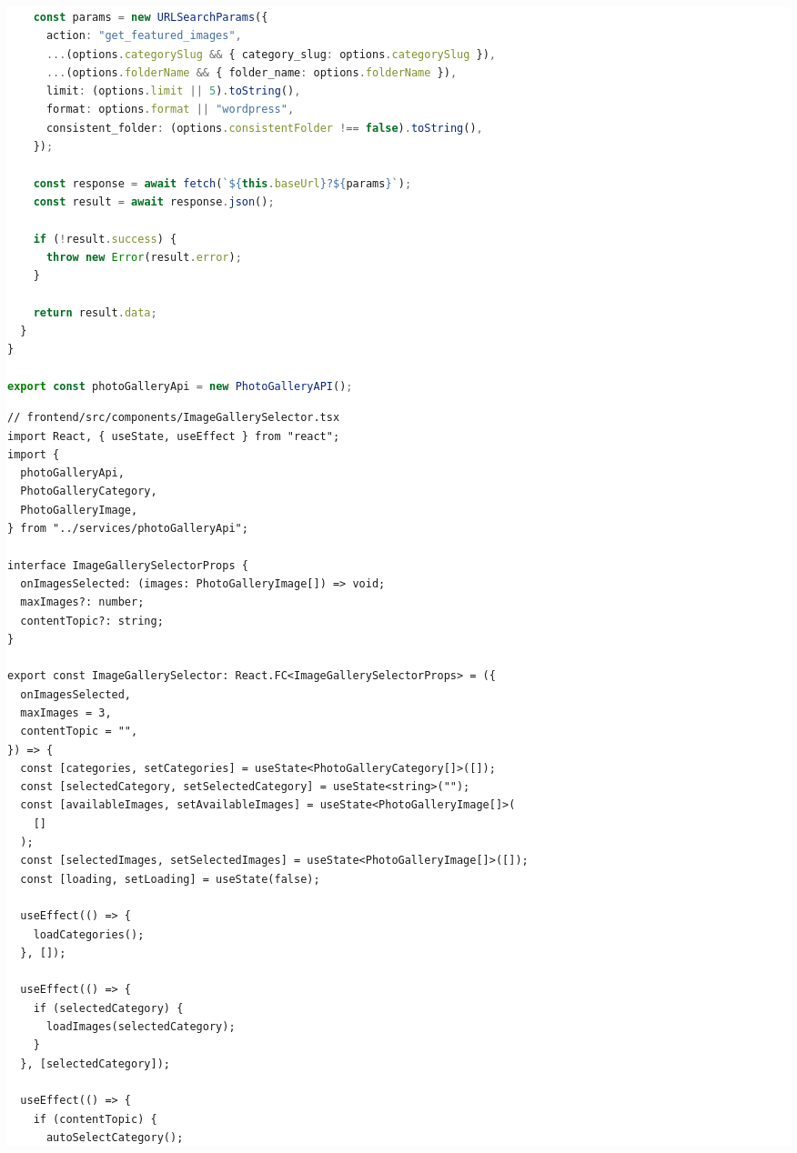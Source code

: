 ```typescript
    const params = new URLSearchParams({
      action: "get_featured_images",
      ...(options.categorySlug && { category_slug: options.categorySlug }),
      ...(options.folderName && { folder_name: options.folderName }),
      limit: (options.limit || 5).toString(),
      format: options.format || "wordpress",
      consistent_folder: (options.consistentFolder !== false).toString(),
    });

    const response = await fetch(`${this.baseUrl}?${params}`);
    const result = await response.json();

    if (!result.success) {
      throw new Error(result.error);
    }

    return result.data;
  }
}

export const photoGalleryApi = new PhotoGalleryAPI();
```

```tsx
// frontend/src/components/ImageGallerySelector.tsx
import React, { useState, useEffect } from "react";
import {
  photoGalleryApi,
  PhotoGalleryCategory,
  PhotoGalleryImage,
} from "../services/photoGalleryApi";

interface ImageGallerySelectorProps {
  onImagesSelected: (images: PhotoGalleryImage[]) => void;
  maxImages?: number;
  contentTopic?: string;
}

export const ImageGallerySelector: React.FC<ImageGallerySelectorProps> = ({
  onImagesSelected,
  maxImages = 3,
  contentTopic = "",
}) => {
  const [categories, setCategories] = useState<PhotoGalleryCategory[]>([]);
  const [selectedCategory, setSelectedCategory] = useState<string>("");
  const [availableImages, setAvailableImages] = useState<PhotoGalleryImage[]>(
    []
  );
  const [selectedImages, setSelectedImages] = useState<PhotoGalleryImage[]>([]);
  const [loading, setLoading] = useState(false);

  useEffect(() => {
    loadCategories();
  }, []);

  useEffect(() => {
    if (selectedCategory) {
      loadImages(selectedCategory);
    }
  }, [selectedCategory]);

  useEffect(() => {
    if (contentTopic) {
      autoSelectCategory();
```
